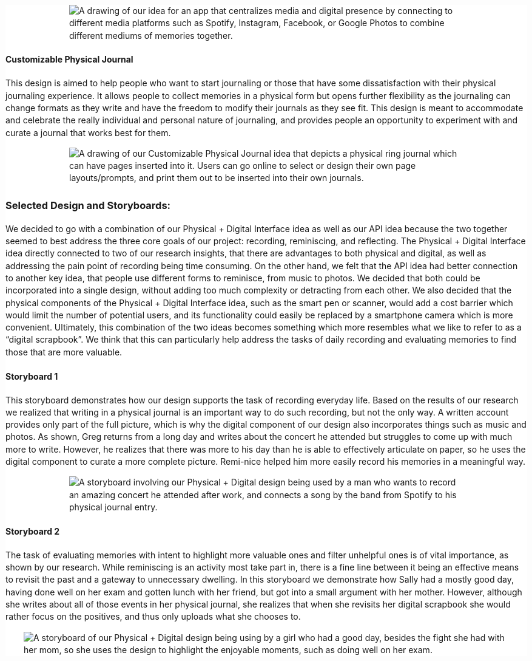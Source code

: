 <p><img src="assets/projects/{{ project.path }}/idea2_api.jpg" width="100%" style="max-width: 650px; display: block; margin: auto;" alt="A drawing of our idea for an app that centralizes media and digital presence by connecting to different media platforms such as Spotify, Instagram, Facebook, or Google Photos to combine different mediums of memories together."></p>

#### Customizable Physical Journal
This design is aimed to help people who want to start journaling or those that have some dissatisfaction with their physical journaling experience. It allows people to collect memories in a physical form but opens further flexibility as the journaling can change formats as they write and have the freedom to modify their journals as they see fit. This design is meant to accommodate and celebrate the really individual and personal nature of journaling, and provides people an opportunity to experiment with and curate a journal that works best for them.

<p><img src="assets/projects/{{ project.path }}/idea3_customizablejournal.jpg" width="100%" style="max-width: 650px; display: block; margin: auto;" alt="A drawing of our Customizable Physical Journal idea that depicts a physical ring journal which can have pages inserted into it. Users can go online to select or design their own page layouts/prompts, and print them out to be inserted into their own journals."></p>

### Selected Design and Storyboards:
We decided to go with a combination of our Physical + Digital Interface idea as well as our API idea because the two together seemed to best address the three core goals of our project: recording, reminiscing, and reflecting. The Physical + Digital Interface idea directly connected to two of our research insights, that there are advantages to both physical and digital, as well as addressing the pain point of recording being time consuming. On the other hand, we felt that the API idea had better connection to another key idea, that people use different forms to reminisce, from music to photos. We decided that both could be incorporated into a single design, without adding too much complexity or detracting from each other. We also decided that the physical components of the Physical + Digital Interface idea, such as the smart pen or scanner, would add a cost barrier which would limit the number of potential users, and its functionality could easily be replaced by a smartphone camera which is more convenient. Ultimately, this combination of the two ideas becomes something which more resembles what we like to refer to as a “digital scrapbook”. We think that this can particularly help address the tasks of daily recording and evaluating memories to find those that are more valuable.

#### Storyboard 1
This storyboard demonstrates how our design supports the task of recording everyday life. Based on the results of our research we realized that writing in a physical journal is an important way to do such recording, but not the only way. A written account provides only part of the full picture, which is why the digital component of our design also incorporates things such as music and photos. As shown, Greg returns from a long day and writes about the concert he attended but struggles to come up with much more to write. However, he realizes that there was more to his day than he is able to effectively articulate on paper, so he uses the digital component to curate a more complete picture. Remi-nice helped him more easily record his memories in a meaningful way.

<p><img src="assets/projects/{{ project.path }}/storyboard1_regularrecording.jpg" width="100%" style="max-width: 650px; display: block; margin: auto;" alt="A storyboard involving our Physical + Digital design being used by a man who wants to record an amazing concert he attended after work, and connects a song by the band from Spotify to his physical journal entry."></p>

#### Storyboard 2
The task of evaluating memories with intent to highlight more valuable ones and filter unhelpful ones is of vital importance, as shown by our research. While reminiscing is an activity most take part in, there is a fine line between it being an effective means to revisit the past and a gateway to unnecessary dwelling. In this storyboard we demonstrate how Sally had a mostly good day, having done well on her exam and gotten lunch with her friend, but got into a small argument with her mother. However, although she writes about all of those events in her physical journal, she realizes that when she revisits her digital scrapbook she would rather focus on the positives, and thus only uploads what she chooses to.

<p><img src="assets/projects/{{ project.path }}/storyboard2_evaluating.jpg" width="100%" style="max-width: 800px; display: block; margin: auto;" alt="A storyboard of our Physical + Digital design being using by a girl who had a good day, besides the fight she had with her mom, so she uses the design to highlight the enjoyable moments, such as doing well on her exam."></p>
